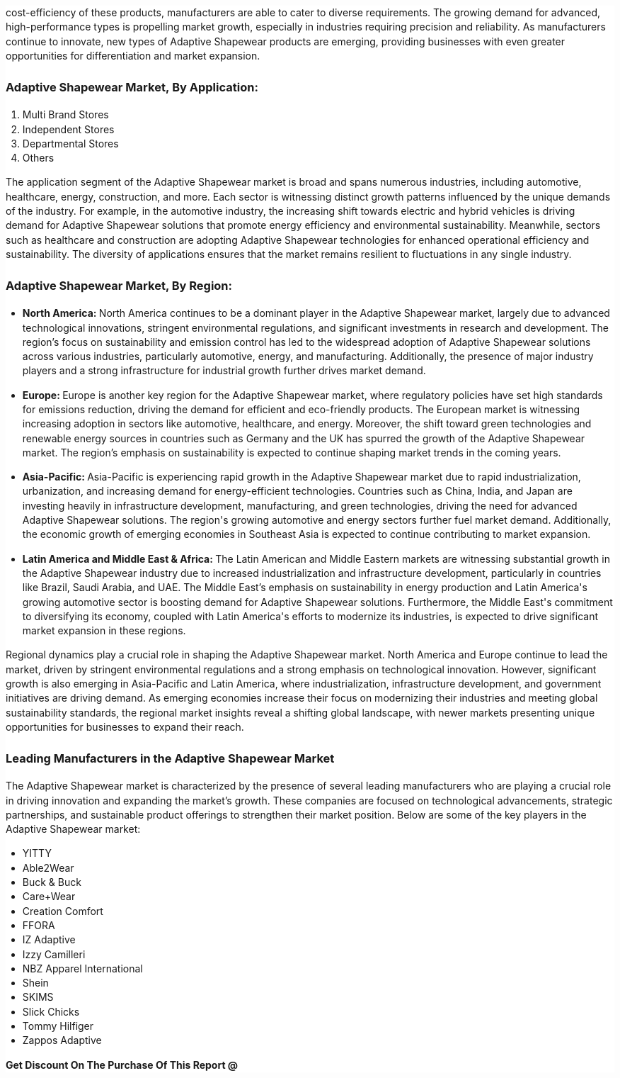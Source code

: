 cost-efficiency of these products, manufacturers are able to cater to diverse requirements. The growing demand for advanced, high-performance types is propelling market growth, especially in industries requiring precision and reliability. As manufacturers continue to innovate, new types of Adaptive Shapewear products are emerging, providing businesses with even greater opportunities for differentiation and market expansion.</p><h3>Adaptive Shapewear Market,&nbsp;By Application:</h3><ol><li>Multi Brand Stores<li> Independent Stores<li> Departmental Stores<li> Others</li></ol><p>The application segment of the Adaptive Shapewear market is broad and spans numerous industries, including automotive, healthcare, energy, construction, and more. Each sector is witnessing distinct growth patterns influenced by the unique demands of the industry. For example, in the automotive industry, the increasing shift towards electric and hybrid vehicles is driving demand for Adaptive Shapewear solutions that promote energy efficiency and environmental sustainability. Meanwhile, sectors such as healthcare and construction are adopting Adaptive Shapewear technologies for enhanced operational efficiency and sustainability. The diversity of applications ensures that the market remains resilient to fluctuations in any single industry.</p><h3>Adaptive Shapewear Market, By Region:</h3><ul><li><p><strong>North America:&nbsp;</strong>North America continues to be a dominant player in the Adaptive Shapewear market, largely due to advanced technological innovations, stringent environmental regulations, and significant investments in research and development. The region&rsquo;s focus on sustainability and emission control has led to the widespread adoption of Adaptive Shapewear solutions across various industries, particularly automotive, energy, and manufacturing. Additionally, the presence of major industry players and a strong infrastructure for industrial growth further drives market demand.</p></li><li><p><strong><strong>Europe:&nbsp;</strong></strong>Europe is another key region for the Adaptive Shapewear market, where regulatory policies have set high standards for emissions reduction, driving the demand for efficient and eco-friendly products. The European market is witnessing increasing adoption in sectors like automotive, healthcare, and energy. Moreover, the shift toward green technologies and renewable energy sources in countries such as Germany and the UK has spurred the growth of the Adaptive Shapewear market. The region&rsquo;s emphasis on sustainability is expected to continue shaping market trends in the coming years.</p></li><li><p><strong><strong>Asia-Pacific:&nbsp;</strong></strong>Asia-Pacific is experiencing rapid growth in the Adaptive Shapewear market due to rapid industrialization, urbanization, and increasing demand for energy-efficient technologies. Countries such as China, India, and Japan are investing heavily in infrastructure development, manufacturing, and green technologies, driving the need for advanced Adaptive Shapewear solutions. The region's growing automotive and energy sectors further fuel market demand. Additionally, the economic growth of emerging economies in Southeast Asia is expected to continue contributing to market expansion.</p></li><li><p><strong><strong>Latin America and Middle East &amp; Africa:&nbsp;</strong></strong>The Latin American and Middle Eastern markets are witnessing substantial growth in the Adaptive Shapewear industry due to increased industrialization and infrastructure development, particularly in countries like Brazil, Saudi Arabia, and UAE. The Middle East&rsquo;s emphasis on sustainability in energy production and Latin America's growing automotive sector is boosting demand for Adaptive Shapewear solutions. Furthermore, the Middle East's commitment to diversifying its economy, coupled with Latin America's efforts to modernize its industries, is expected to drive significant market expansion in these regions.</p></li></ul><p>Regional dynamics play a crucial role in shaping the Adaptive Shapewear market. North America and Europe continue to lead the market, driven by stringent environmental regulations and a strong emphasis on technological innovation. However, significant growth is also emerging in Asia-Pacific and Latin America, where industrialization, infrastructure development, and government initiatives are driving demand. As emerging economies increase their focus on modernizing their industries and meeting global sustainability standards, the regional market insights reveal a shifting global landscape, with newer markets presenting unique opportunities for businesses to expand their reach.</p><h3><strong>Leading Manufacturers in the Adaptive Shapewear Market</strong></h3><p>The Adaptive Shapewear market is characterized by the presence of several leading manufacturers who are playing a crucial role in driving innovation and expanding the market&rsquo;s growth. These companies are focused on technological advancements, strategic partnerships, and sustainable product offerings to strengthen their market position. Below are some of the key players in the Adaptive Shapewear market:</p></div><div class="article-main__content" data-test-id="publishing-text-block"><ul><li><span class="">YITTY<li>Able2Wear<li>Buck & Buck<li>Care+Wear<li>Creation Comfort<li>FFORA<li>IZ Adaptive<li>Izzy Camilleri<li>NBZ Apparel International<li>Shein<li>SKIMS<li>Slick Chicks<li>Tommy Hilfiger<li>Zappos Adaptive</span></li></ul></div><div class="article-main__content" data-test-id="publishing-text-block"><p><span class="font-[700]"><strong>Get Discount On The Purchase Of This Report @</strong>